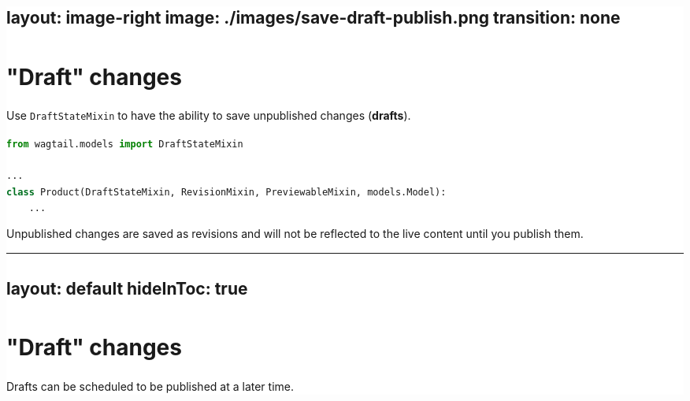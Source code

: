 layout: image-right
image: ./images/save-draft-publish.png
transition: none
---

# "Draft" changes

Use `DraftStateMixin` to have the ability to save unpublished changes (**drafts**).

```python
from wagtail.models import DraftStateMixin

...
class Product(DraftStateMixin, RevisionMixin, PreviewableMixin, models.Model):
    ...
```

Unpublished changes are saved as revisions and will not be reflected to the live content until you publish them.

<style>
  .grid-cols-2 {
    grid-template-columns: 4fr 3fr !important;
  }
  .grid-cols-2 :last-child {
    background-size: contain !important;
  }
</style>

---
layout: default
hideInToc: true
---


# "Draft" changes

Drafts can be scheduled to be published at a later time.

<div class="flex items-center justify-center w-full mt-8">